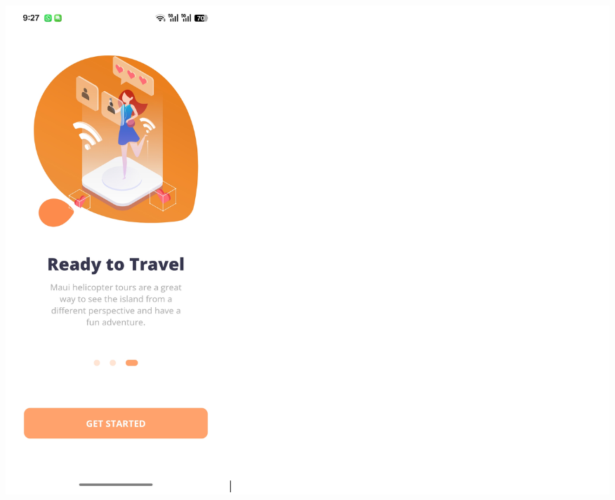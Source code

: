 [<img src="screens/welcome-3.jpg" style="width:314px;height:auto" alt="welcome-3">](screens/welcome-3.jpg) |